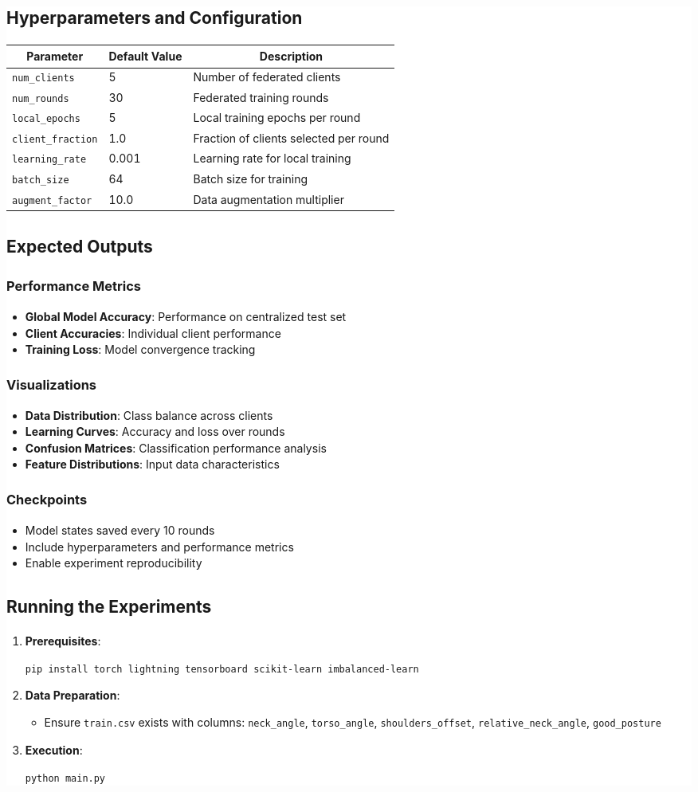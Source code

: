 ## Hyperparameters and Configuration

| Parameter | Default Value | Description |
|-----------|---------------|-------------|
| `num_clients` | 5 | Number of federated clients |
| `num_rounds` | 30 | Federated training rounds |
| `local_epochs` | 5 | Local training epochs per round |
| `client_fraction` | 1.0 | Fraction of clients selected per round |
| `learning_rate` | 0.001 | Learning rate for local training |
| `batch_size` | 64 | Batch size for training |
| `augment_factor` | 10.0 | Data augmentation multiplier |

## Expected Outputs

### Performance Metrics
- **Global Model Accuracy**: Performance on centralized test set
- **Client Accuracies**: Individual client performance
- **Training Loss**: Model convergence tracking

### Visualizations
- **Data Distribution**: Class balance across clients
- **Learning Curves**: Accuracy and loss over rounds
- **Confusion Matrices**: Classification performance analysis
- **Feature Distributions**: Input data characteristics

### Checkpoints
- Model states saved every 10 rounds
- Include hyperparameters and performance metrics
- Enable experiment reproducibility

## Running the Experiments

1. **Prerequisites**:
   ```bash
   pip install torch lightning tensorboard scikit-learn imbalanced-learn
   ```

2. **Data Preparation**:
   - Ensure `train.csv` exists with columns: `neck_angle`, `torso_angle`, `shoulders_offset`, `relative_neck_angle`, `good_posture`

3. **Execution**:
   ```bash
   python main.py
   ```
